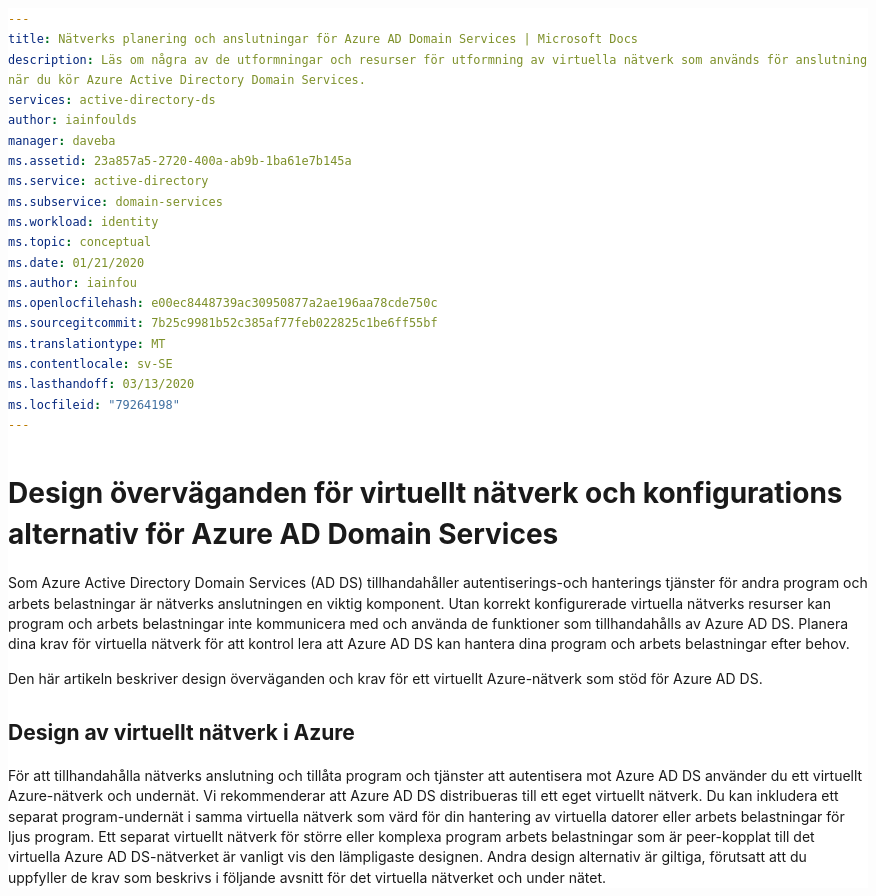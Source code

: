```yaml
---
title: Nätverks planering och anslutningar för Azure AD Domain Services | Microsoft Docs
description: Läs om några av de utformningar och resurser för utformning av virtuella nätverk som används för anslutning när du kör Azure Active Directory Domain Services.
services: active-directory-ds
author: iainfoulds
manager: daveba
ms.assetid: 23a857a5-2720-400a-ab9b-1ba61e7b145a
ms.service: active-directory
ms.subservice: domain-services
ms.workload: identity
ms.topic: conceptual
ms.date: 01/21/2020
ms.author: iainfou
ms.openlocfilehash: e00ec8448739ac30950877a2ae196aa78cde750c
ms.sourcegitcommit: 7b25c9981b52c385af77feb022825c1be6ff55bf
ms.translationtype: MT
ms.contentlocale: sv-SE
ms.lasthandoff: 03/13/2020
ms.locfileid: "79264198"
---
```

# <a name="virtual-network-design-considerations-and-configuration-options-for-azure-ad-domain-services"></a>Design överväganden för virtuellt nätverk och konfigurations alternativ för Azure AD Domain Services

Som Azure Active Directory Domain Services (AD DS) tillhandahåller autentiserings-och hanterings tjänster för andra program och arbets belastningar är nätverks anslutningen en viktig komponent. Utan korrekt konfigurerade virtuella nätverks resurser kan program och arbets belastningar inte kommunicera med och använda de funktioner som tillhandahålls av Azure AD DS. Planera dina krav för virtuella nätverk för att kontrol lera att Azure AD DS kan hantera dina program och arbets belastningar efter behov.

Den här artikeln beskriver design överväganden och krav för ett virtuellt Azure-nätverk som stöd för Azure AD DS.

## <a name="azure-virtual-network-design"></a>Design av virtuellt nätverk i Azure

För att tillhandahålla nätverks anslutning och tillåta program och tjänster att autentisera mot Azure AD DS använder du ett virtuellt Azure-nätverk och undernät. Vi rekommenderar att Azure AD DS distribueras till ett eget virtuellt nätverk. Du kan inkludera ett separat program-undernät i samma virtuella nätverk som värd för din hantering av virtuella datorer eller arbets belastningar för ljus program. Ett separat virtuellt nätverk för större eller komplexa program arbets belastningar som är peer-kopplat till det virtuella Azure AD DS-nätverket är vanligt vis den lämpligaste designen. Andra design alternativ är giltiga, förutsatt att du uppfyller de krav som beskrivs i följande avsnitt för det virtuella nätverket och under nätet.
